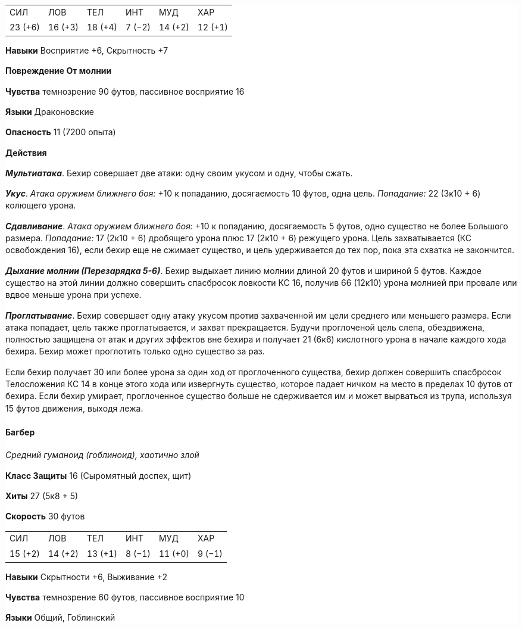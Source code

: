 <table><tbody><tr><td>СИЛ</td><td>ЛОВ</td><td>ТЕЛ</td><td>ИНТ</td><td>МУД</td><td>ХАР</td></tr><tr><td>23 (+6)</td><td>16 (+3)</td><td>18 (+4)</td><td>7 (−2)</td><td>14 (+2)</td><td>12 (+1)</td></tr></tbody></table>

**Навыки** Восприятие +6, Скрытность +7

**Повреждение От молнии**

**Чувства** темнозрение 90 футов, пассивное восприятие 16

**Языки** Драконовские

**Опасность** 11 (7200 опыта)

**Действия**

**_Мультиатака_**. Бехир совершает две атаки: одну своим укусом и одну, чтобы сжать.

**_Укус_**. _Атака оружием ближнего боя:_ +10 к попаданию, досягаемость 10 футов, одна цель. _Попадание:_ 22 (3к10 + 6) колющего урона.

**_Сдавливание_**. _Атака оружием ближнего боя:_ +10 к попаданию, досягаемость 5 футов, одно существо не более Большого размера. _Попадание:_ 17 (2к10 + 6) дробящего урона плюс 17 (2к10 + 6) режущего урона. Цель захватывается (КС освобождения 16), если бехир еще не сжимает существо, и цель удерживается до тех пор, пока эта схватка не закончится.

**_Дыхание молнии (Перезарядка 5-6)_**. Бехир выдыхает линию молнии длиной 20 футов и шириной 5 футов. Каждое существо на этой линии должно совершить спасбросок ловкости КС 16, получив 66 (12к10) урона молнией при провале или вдвое меньше урона при успехе.

**_Проглатывание_**. Бехир совершает одну атаку укусом против захваченной им цели среднего или меньшего размера. Если атака попадает, цель также проглатывается, и захват прекращается. Будучи проглоченой цель слепа, обездвижена, полностью защищена от атак и других эффектов вне бехира и получает 21 (6к6) кислотного урона в начале каждого хода бехира. Бехир может проглотить только одно существо за раз.

Если бехир получает 30 или более урона за один ход от проглоченного существа, бехир должен совершить спасбросок Телосложения КС 14 в конце этого хода или извергнуть существо, которое падает ничком на место в пределах 10 футов от бехира. Если бехир умирает, проглоченное существо больше не сдерживается им и может вырваться из трупа, используя 15 футов движения, выходя лежа.

#### Багбер

_Средний гуманоид (гоблиноид), хаотично злой_

**Класс Защиты** 16 (Сыромятный доспех, щит)

**Хиты** 27 (5к8 + 5)

**Скорость** 30 футов

<table><tbody><tr><td>СИЛ</td><td>ЛОВ</td><td>ТЕЛ</td><td>ИНТ</td><td>МУД</td><td>ХАР</td></tr><tr><td>15 (+2)</td><td>14 (+2)</td><td>13 (+1)</td><td>8 (−1)</td><td>11 (+0)</td><td>9 (−1)</td></tr></tbody></table>

**Навыки** Скрытности +6, Выживание +2

**Чувства** темнозрение 60 футов, пассивное восприятие 10

**Языки** Общий, Гоблинский
